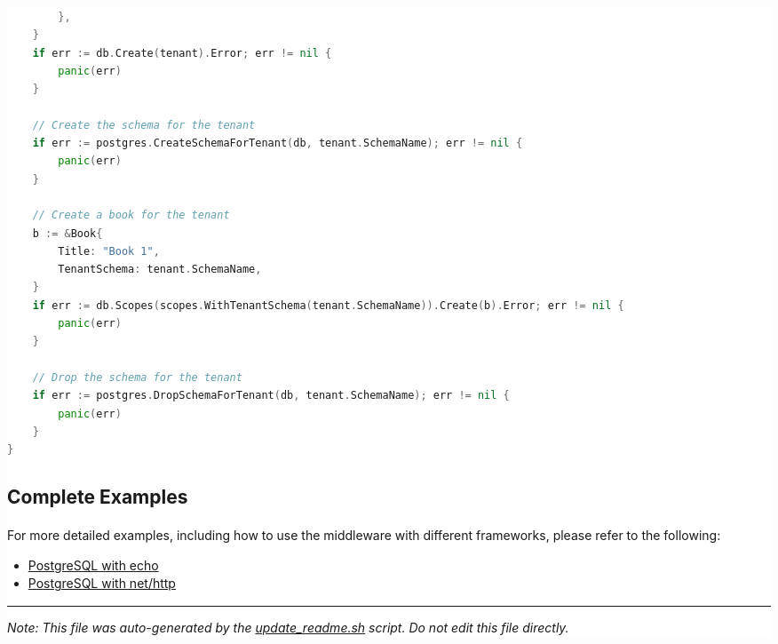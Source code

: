 ```go
        },
    }
    if err := db.Create(tenant).Error; err != nil {
        panic(err)
    }

    // Create the schema for the tenant
    if err := postgres.CreateSchemaForTenant(db, tenant.SchemaName); err != nil {
        panic(err)
    }

    // Create a book for the tenant
    b := &Book{
        Title: "Book 1",
        TenantSchema: tenant.SchemaName,
    }
    if err := db.Scopes(scopes.WithTenantSchema(tenant.SchemaName)).Create(b).Error; err != nil {
        panic(err)
    }

    // Drop the schema for the tenant
    if err := postgres.DropSchemaForTenant(db, tenant.SchemaName); err != nil {
        panic(err)
    }
}
```

## Complete Examples

For more detailed examples, including how to use the middleware with different frameworks, please refer to the following:

- [PostgreSQL with echo](../../examples/echo/README.md)
- [PostgreSQL with net/http](../../examples/nethttp/README.md)

---

_Note: This file was auto-generated by the [update_readme.sh](https://github.com/bartventer/gorm-multitenancy/blob/master/scripts/update_readme.sh) script. Do not edit this file directly._

